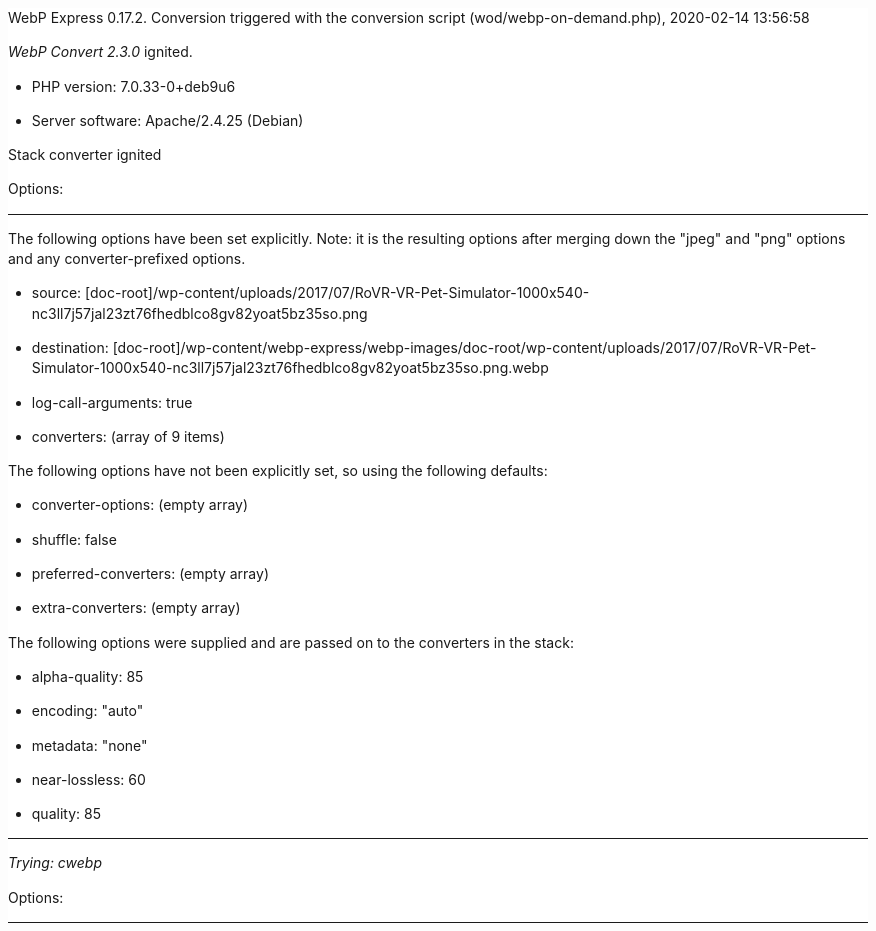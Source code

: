 WebP Express 0.17.2. Conversion triggered with the conversion script (wod/webp-on-demand.php), 2020-02-14 13:56:58


*WebP Convert 2.3.0*  ignited.

- PHP version: 7.0.33-0+deb9u6

- Server software: Apache/2.4.25 (Debian)


Stack converter ignited


Options:

------------

The following options have been set explicitly. Note: it is the resulting options after merging down the "jpeg" and "png" options and any converter-prefixed options.

- source: [doc-root]/wp-content/uploads/2017/07/RoVR-VR-Pet-Simulator-1000x540-nc3ll7j57jal23zt76fhedblco8gv82yoat5bz35so.png

- destination: [doc-root]/wp-content/webp-express/webp-images/doc-root/wp-content/uploads/2017/07/RoVR-VR-Pet-Simulator-1000x540-nc3ll7j57jal23zt76fhedblco8gv82yoat5bz35so.png.webp

- log-call-arguments: true

- converters: (array of 9 items)


The following options have not been explicitly set, so using the following defaults:

- converter-options: (empty array)

- shuffle: false

- preferred-converters: (empty array)

- extra-converters: (empty array)


The following options were supplied and are passed on to the converters in the stack:

- alpha-quality: 85

- encoding: "auto"

- metadata: "none"

- near-lossless: 60

- quality: 85

------------



*Trying: cwebp* 


Options:

------------
